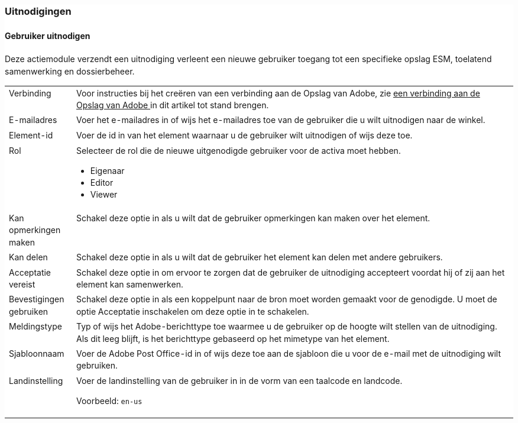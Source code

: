### Uitnodigingen

#### Gebruiker uitnodigen

Deze actiemodule verzendt een uitnodiging verleent een nieuwe gebruiker toegang tot een specifieke opslag ESM, toelatend samenwerking en dossierbeheer.

<table style="table-layout:auto"> 
 <col> 
 <col> 
 <tbody> 
  <tr> 
   <td role="rowheader">Verbinding</td> 
   <td>Voor instructies bij het creëren van een verbinding aan de Opslag van Adobe, zie <a href="#create-a-connection-to-adobe-storage" class="MCXref xref" > een verbinding aan de Opslag van Adobe </a> in dit artikel tot stand brengen.</td> 
  </tr> 
  <tr> 
   <td role="rowheader">E-mailadres</td> 
   <td>Voer het e-mailadres in of wijs het e-mailadres toe van de gebruiker die u wilt uitnodigen naar de winkel.</td> 
  </tr> 
  <tr> 
   <td role="rowheader">Element-id</td> 
   <td>Voer de id in van het element waarnaar u de gebruiker wilt uitnodigen of wijs deze toe.</td> 
  </tr> 
  <tr> 
   <td role="rowheader">Rol</td> 
   <td>Selecteer de rol die de nieuwe uitgenodigde gebruiker voor de activa moet hebben.<ul><li>Eigenaar</li><li>Editor</li><li>Viewer</li></ul></td> 
  </tr> 
  <tr> 
   <td role="rowheader">Kan opmerkingen maken</td> 
   <td>Schakel deze optie in als u wilt dat de gebruiker opmerkingen kan maken over het element.</td> 
  </tr> 
  <tr> 
   <td role="rowheader">Kan delen</td> 
   <td>Schakel deze optie in als u wilt dat de gebruiker het element kan delen met andere gebruikers.</td> 
  </tr> 
  <tr> 
   <td role="rowheader">Acceptatie vereist</td> 
   <td>Schakel deze optie in om ervoor te zorgen dat de gebruiker de uitnodiging accepteert voordat hij of zij aan het element kan samenwerken.</td> 
  </tr> 
  <tr> 
   <td role="rowheader">Bevestigingen gebruiken</td> 
   <td>Schakel deze optie in als een koppelpunt naar de bron moet worden gemaakt voor de genodigde. U moet de optie Acceptatie inschakelen om deze optie in te schakelen.</td> 
  </tr> 
  <tr> 
   <td role="rowheader">Meldingstype</td> 
   <td>Typ of wijs het Adobe-berichttype toe waarmee u de gebruiker op de hoogte wilt stellen van de uitnodiging. Als dit leeg blijft, is het berichttype gebaseerd op het mimetype van het element.</td> 
  </tr> 
  <tr> 
   <td role="rowheader">Sjabloonnaam</td> 
   <td>Voer de Adobe Post Office-id in of wijs deze toe aan de sjabloon die u voor de e-mail met de uitnodiging wilt gebruiken.</td> 
  </tr> 
  <tr> 
   <td role="rowheader">Landinstelling</td> 
   <td>Voer de landinstelling van de gebruiker in in de vorm van een taalcode en landcode. <p>Voorbeeld: <code>en-us</code></p> </td> 